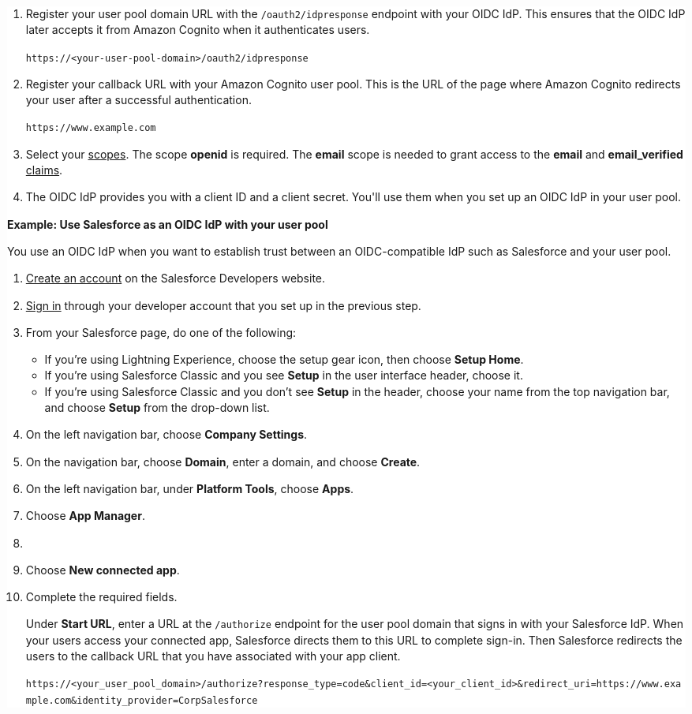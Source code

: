 1. Register your user pool domain URL with the `/oauth2/idpresponse` endpoint with your OIDC IdP\. This ensures that the OIDC IdP later accepts it from Amazon Cognito when it authenticates users\.

   ```
   https://<your-user-pool-domain>/oauth2/idpresponse
   ```

1. Register your callback URL with your Amazon Cognito user pool\. This is the URL of the page where Amazon Cognito redirects your user after a successful authentication\.

   ```
   https://www.example.com
   ```

1. Select your [scopes](https://openid.net/specs/openid-connect-basic-1_0.html#Scopes)\. The scope **openid** is required\. The **email** scope is needed to grant access to the **email** and **email\_verified** [claims](https://openid.net/specs/openid-connect-basic-1_0.html#StandardClaims)\.

1. The OIDC IdP provides you with a client ID and a client secret\. You'll use them when you set up an OIDC IdP in your user pool\.

**Example: Use Salesforce as an OIDC IdP with your user pool**

 You use an OIDC IdP when you want to establish trust between an OIDC\-compatible IdP such as Salesforce and your user pool\.

1. [Create an account](https://developer.salesforce.com/signup) on the Salesforce Developers website\.

1. [Sign in](https://developer.salesforce.com) through your developer account that you set up in the previous step\.

1. From your Salesforce page, do one of the following:
   +  If you’re using Lightning Experience, choose the setup gear icon, then choose **Setup Home**\.
   +  If you’re using Salesforce Classic and you see **Setup** in the user interface header, choose it\.
   +  If you’re using Salesforce Classic and you don’t see **Setup** in the header, choose your name from the top navigation bar, and choose **Setup** from the drop\-down list\.

1. On the left navigation bar, choose **Company Settings**\. 

1. On the navigation bar, choose **Domain**, enter a domain, and choose **Create**\. 

1. On the left navigation bar, under **Platform Tools**, choose **Apps**\. 

1. Choose **App Manager**\.

1. 

   1. Choose **New connected app**\.

   1. Complete the required fields\.

      Under **Start URL**, enter a URL at the `/authorize` endpoint for the user pool domain that signs in with your Salesforce IdP\. When your users access your connected app, Salesforce directs them to this URL to complete sign\-in\. Then Salesforce redirects the users to the callback URL that you have associated with your app client\.

      ```
      https://<your_user_pool_domain>/authorize?response_type=code&client_id=<your_client_id>&redirect_uri=https://www.example.com&identity_provider=CorpSalesforce
      ```
